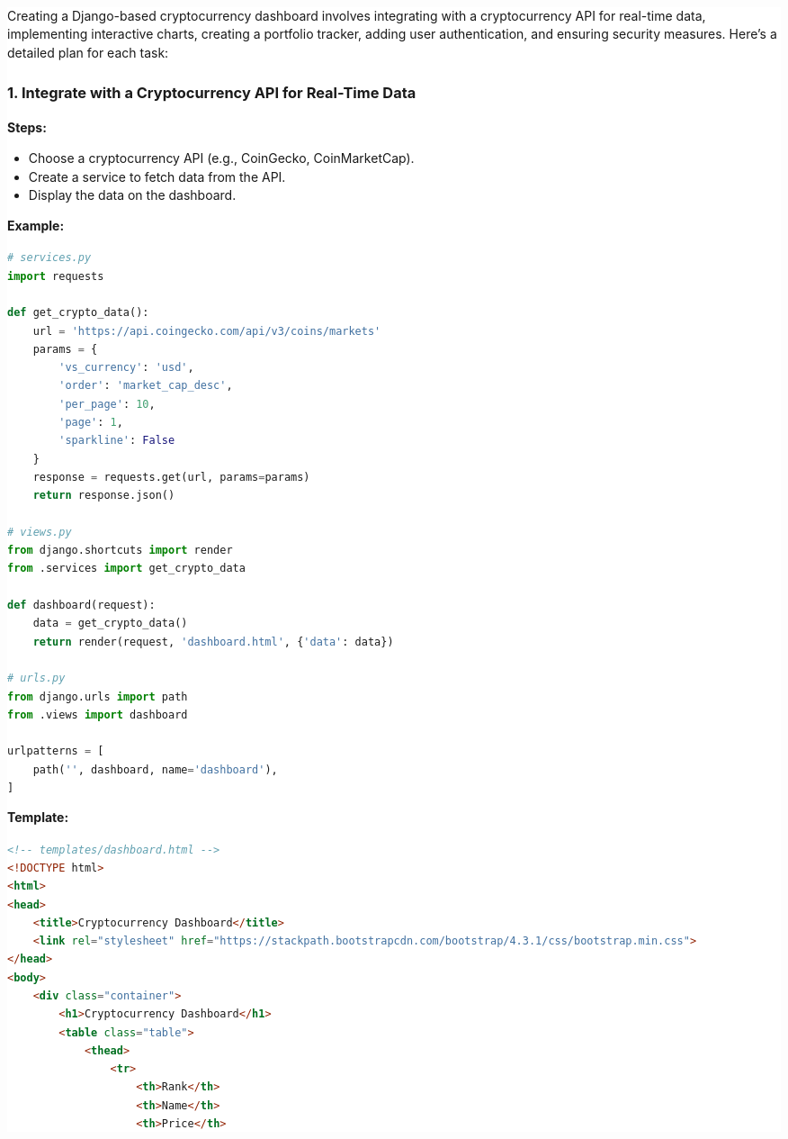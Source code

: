 Creating a Django-based cryptocurrency dashboard involves integrating with a cryptocurrency API for real-time data, implementing interactive charts, creating a portfolio tracker, adding user authentication, and ensuring security measures. Here’s a detailed plan for each task:

### 1. Integrate with a Cryptocurrency API for Real-Time Data

**Steps:**
- Choose a cryptocurrency API (e.g., CoinGecko, CoinMarketCap).
- Create a service to fetch data from the API.
- Display the data on the dashboard.

**Example:**
```python
# services.py
import requests

def get_crypto_data():
    url = 'https://api.coingecko.com/api/v3/coins/markets'
    params = {
        'vs_currency': 'usd',
        'order': 'market_cap_desc',
        'per_page': 10,
        'page': 1,
        'sparkline': False
    }
    response = requests.get(url, params=params)
    return response.json()

# views.py
from django.shortcuts import render
from .services import get_crypto_data

def dashboard(request):
    data = get_crypto_data()
    return render(request, 'dashboard.html', {'data': data})

# urls.py
from django.urls import path
from .views import dashboard

urlpatterns = [
    path('', dashboard, name='dashboard'),
]
```

**Template:**
```html
<!-- templates/dashboard.html -->
<!DOCTYPE html>
<html>
<head>
    <title>Cryptocurrency Dashboard</title>
    <link rel="stylesheet" href="https://stackpath.bootstrapcdn.com/bootstrap/4.3.1/css/bootstrap.min.css">
</head>
<body>
    <div class="container">
        <h1>Cryptocurrency Dashboard</h1>
        <table class="table">
            <thead>
                <tr>
                    <th>Rank</th>
                    <th>Name</th>
                    <th>Price</th>
```